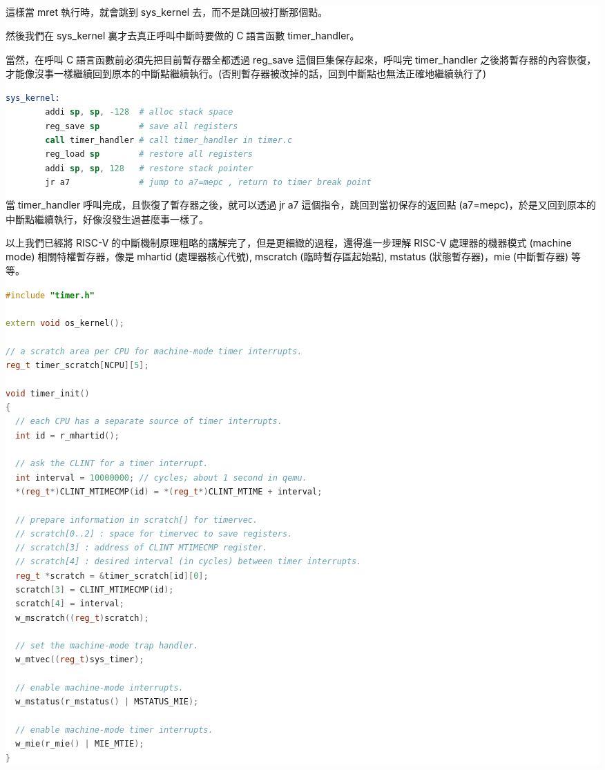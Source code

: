 這樣當 mret 執行時，就會跳到 sys_kernel 去，而不是跳回被打斷那個點。

然後我們在 sys_kernel 裏才去真正呼叫中斷時要做的 C 語言函數 timer_handler。

當然，在呼叫 C 語言函數前必須先把目前暫存器全都透過 reg_save 這個巨集保存起來，呼叫完 timer_handler 之後將暫存器的內容恢復，才能像沒事一樣繼續回到原本的中斷點繼續執行。(否則暫存器被改掉的話，回到中斷點也無法正確地繼續執行了)

```s
sys_kernel:
        addi sp, sp, -128  # alloc stack space
        reg_save sp        # save all registers
        call timer_handler # call timer_handler in timer.c
        reg_load sp        # restore all registers
        addi sp, sp, 128   # restore stack pointer
        jr a7              # jump to a7=mepc , return to timer break point
```

當 timer_handler 呼叫完成，且恢復了暫存器之後，就可以透過 jr a7 這個指令，跳回到當初保存的返回點 (a7=mepc)，於是又回到原本的中斷點繼續執行，好像沒發生過甚麼事一樣了。

以上我們已經將 RISC-V 的中斷機制原理粗略的講解完了，但是更細緻的過程，還得進一步理解 RISC-V 處理器的機器模式 (machine mode) 相關特權暫存器，像是 mhartid (處理器核心代號), mscratch (臨時暫存區起始點), mstatus (狀態暫存器)，mie (中斷暫存器) 等等。

```cpp
#include "timer.h"

extern void os_kernel();

// a scratch area per CPU for machine-mode timer interrupts.
reg_t timer_scratch[NCPU][5];

void timer_init()
{
  // each CPU has a separate source of timer interrupts.
  int id = r_mhartid();

  // ask the CLINT for a timer interrupt.
  int interval = 10000000; // cycles; about 1 second in qemu.
  *(reg_t*)CLINT_MTIMECMP(id) = *(reg_t*)CLINT_MTIME + interval;

  // prepare information in scratch[] for timervec.
  // scratch[0..2] : space for timervec to save registers.
  // scratch[3] : address of CLINT MTIMECMP register.
  // scratch[4] : desired interval (in cycles) between timer interrupts.
  reg_t *scratch = &timer_scratch[id][0];
  scratch[3] = CLINT_MTIMECMP(id);
  scratch[4] = interval;
  w_mscratch((reg_t)scratch);

  // set the machine-mode trap handler.
  w_mtvec((reg_t)sys_timer);

  // enable machine-mode interrupts.
  w_mstatus(r_mstatus() | MSTATUS_MIE);

  // enable machine-mode timer interrupts.
  w_mie(r_mie() | MIE_MTIE);
}
```
